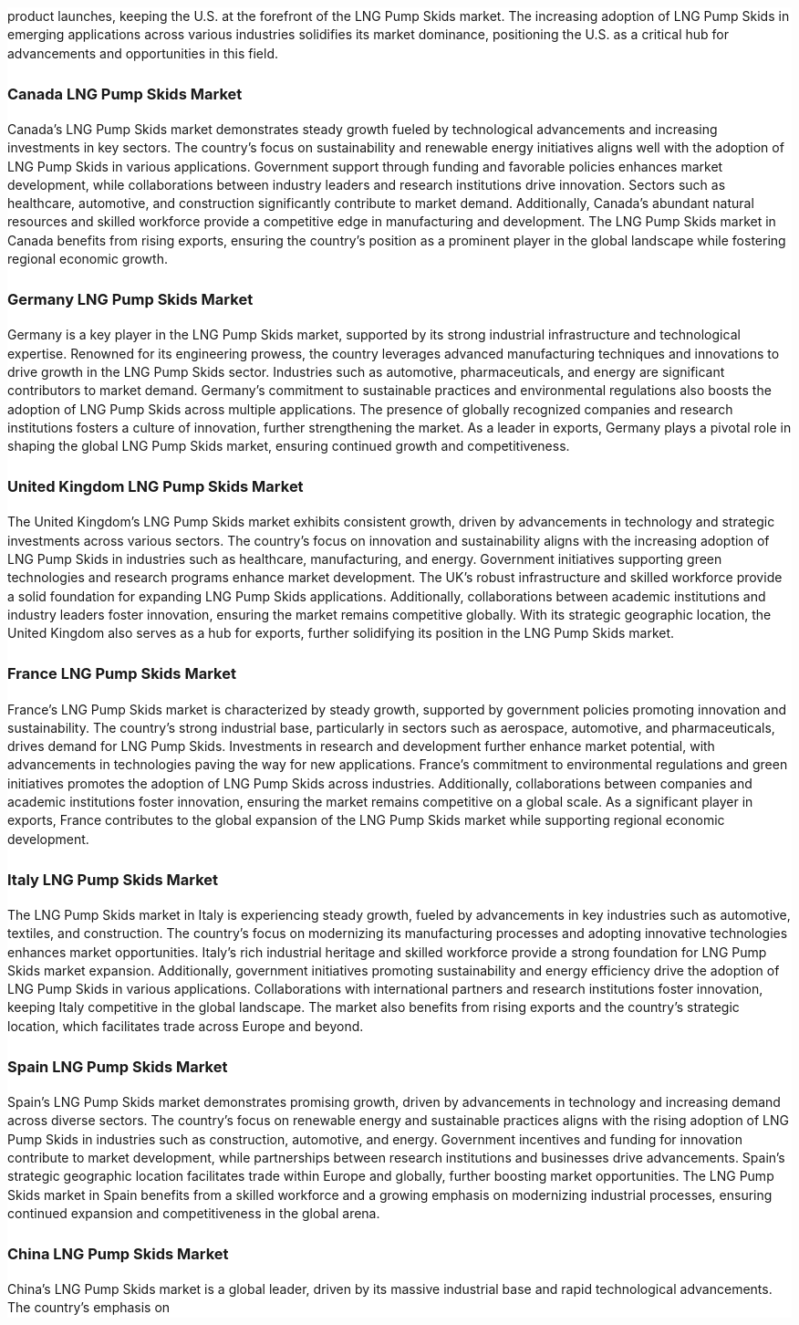 product launches, keeping the U.S. at the forefront of the LNG Pump Skids market. The increasing adoption of LNG Pump Skids in emerging applications across various industries solidifies its market dominance, positioning the U.S. as a critical hub for advancements and opportunities in this field.</p><h3>Canada LNG Pump Skids Market</h3><p>Canada&rsquo;s LNG Pump Skids market demonstrates steady growth fueled by technological advancements and increasing investments in key sectors. The country&rsquo;s focus on sustainability and renewable energy initiatives aligns well with the adoption of LNG Pump Skids in various applications. Government support through funding and favorable policies enhances market development, while collaborations between industry leaders and research institutions drive innovation. Sectors such as healthcare, automotive, and construction significantly contribute to market demand. Additionally, Canada&rsquo;s abundant natural resources and skilled workforce provide a competitive edge in manufacturing and development. The LNG Pump Skids market in Canada benefits from rising exports, ensuring the country&rsquo;s position as a prominent player in the global landscape while fostering regional economic growth.</p><h3>Germany LNG Pump Skids Market</h3><p>Germany is a key player in the LNG Pump Skids market, supported by its strong industrial infrastructure and technological expertise. Renowned for its engineering prowess, the country leverages advanced manufacturing techniques and innovations to drive growth in the LNG Pump Skids sector. Industries such as automotive, pharmaceuticals, and energy are significant contributors to market demand. Germany&rsquo;s commitment to sustainable practices and environmental regulations also boosts the adoption of LNG Pump Skids across multiple applications. The presence of globally recognized companies and research institutions fosters a culture of innovation, further strengthening the market. As a leader in exports, Germany plays a pivotal role in shaping the global LNG Pump Skids market, ensuring continued growth and competitiveness.</p><h3>United Kingdom LNG Pump Skids Market</h3><p>The United Kingdom&rsquo;s LNG Pump Skids market exhibits consistent growth, driven by advancements in technology and strategic investments across various sectors. The country&rsquo;s focus on innovation and sustainability aligns with the increasing adoption of LNG Pump Skids in industries such as healthcare, manufacturing, and energy. Government initiatives supporting green technologies and research programs enhance market development. The UK&rsquo;s robust infrastructure and skilled workforce provide a solid foundation for expanding LNG Pump Skids applications. Additionally, collaborations between academic institutions and industry leaders foster innovation, ensuring the market remains competitive globally. With its strategic geographic location, the United Kingdom also serves as a hub for exports, further solidifying its position in the LNG Pump Skids market.</p><h3>France LNG Pump Skids Market</h3><p>France&rsquo;s LNG Pump Skids market is characterized by steady growth, supported by government policies promoting innovation and sustainability. The country&rsquo;s strong industrial base, particularly in sectors such as aerospace, automotive, and pharmaceuticals, drives demand for LNG Pump Skids. Investments in research and development further enhance market potential, with advancements in technologies paving the way for new applications. France&rsquo;s commitment to environmental regulations and green initiatives promotes the adoption of LNG Pump Skids across industries. Additionally, collaborations between companies and academic institutions foster innovation, ensuring the market remains competitive on a global scale. As a significant player in exports, France contributes to the global expansion of the LNG Pump Skids market while supporting regional economic development.</p><h3>Italy LNG Pump Skids Market</h3><p>The LNG Pump Skids market in Italy is experiencing steady growth, fueled by advancements in key industries such as automotive, textiles, and construction. The country&rsquo;s focus on modernizing its manufacturing processes and adopting innovative technologies enhances market opportunities. Italy&rsquo;s rich industrial heritage and skilled workforce provide a strong foundation for LNG Pump Skids market expansion. Additionally, government initiatives promoting sustainability and energy efficiency drive the adoption of LNG Pump Skids in various applications. Collaborations with international partners and research institutions foster innovation, keeping Italy competitive in the global landscape. The market also benefits from rising exports and the country&rsquo;s strategic location, which facilitates trade across Europe and beyond.</p><h3>Spain LNG Pump Skids Market</h3><p>Spain&rsquo;s LNG Pump Skids market demonstrates promising growth, driven by advancements in technology and increasing demand across diverse sectors. The country&rsquo;s focus on renewable energy and sustainable practices aligns with the rising adoption of LNG Pump Skids in industries such as construction, automotive, and energy. Government incentives and funding for innovation contribute to market development, while partnerships between research institutions and businesses drive advancements. Spain&rsquo;s strategic geographic location facilitates trade within Europe and globally, further boosting market opportunities. The LNG Pump Skids market in Spain benefits from a skilled workforce and a growing emphasis on modernizing industrial processes, ensuring continued expansion and competitiveness in the global arena.</p><h3>China LNG Pump Skids Market</h3><p>China&rsquo;s LNG Pump Skids market is a global leader, driven by its massive industrial base and rapid technological advancements. The country&rsquo;s emphasis on
